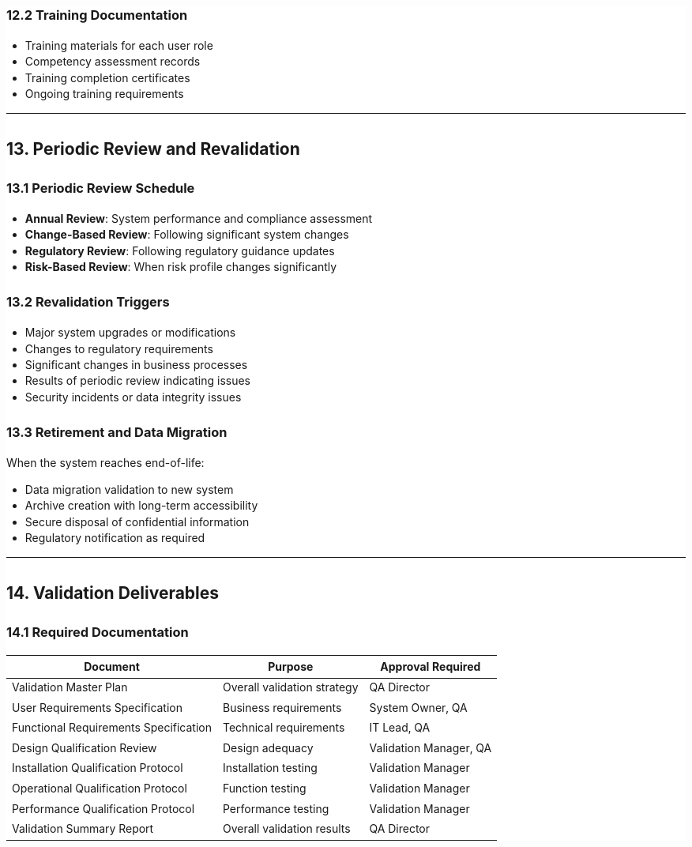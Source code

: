 ### 12.2 Training Documentation
- Training materials for each user role
- Competency assessment records
- Training completion certificates
- Ongoing training requirements

---

## 13. Periodic Review and Revalidation

### 13.1 Periodic Review Schedule
- **Annual Review**: System performance and compliance assessment
- **Change-Based Review**: Following significant system changes
- **Regulatory Review**: Following regulatory guidance updates
- **Risk-Based Review**: When risk profile changes significantly

### 13.2 Revalidation Triggers
- Major system upgrades or modifications
- Changes to regulatory requirements
- Significant changes in business processes
- Results of periodic review indicating issues
- Security incidents or data integrity issues

### 13.3 Retirement and Data Migration
When the system reaches end-of-life:
- Data migration validation to new system
- Archive creation with long-term accessibility
- Secure disposal of confidential information
- Regulatory notification as required

---

## 14. Validation Deliverables

### 14.1 Required Documentation
| Document | Purpose | Approval Required |
|----------|---------|-------------------|
| Validation Master Plan | Overall validation strategy | QA Director |
| User Requirements Specification | Business requirements | System Owner, QA |
| Functional Requirements Specification | Technical requirements | IT Lead, QA |
| Design Qualification Review | Design adequacy | Validation Manager, QA |
| Installation Qualification Protocol | Installation testing | Validation Manager |
| Operational Qualification Protocol | Function testing | Validation Manager |
| Performance Qualification Protocol | Performance testing | Validation Manager |
| Validation Summary Report | Overall validation results | QA Director |
